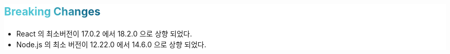 
## Breaking Changes

- React 의 최소버전이 17.0.2 에서 18.2.0 으로 상향 되었다.
- Node.js 의 최소 버전이 12.22.0 에서 14.6.0 으로 상향 되었다.

<style>
h2 {
background-color: #2B90B6;
background-image: linear-gradient(45deg, #4EC5D4 10%, #146b8c 20%);
background-size: 100%;
-webkit-background-clip: text;
-moz-background-clip: text;
-webkit-text-fill-color: transparent;
-moz-text-fill-color: transparent;
}
</style>
